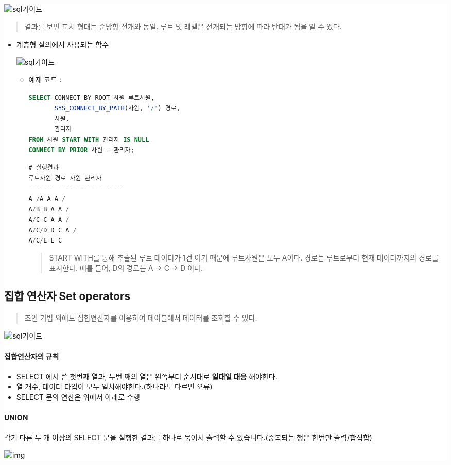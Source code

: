   ![sql가이드](http://www.dbguide.net/publishing/img/knowledge/SQL_210.jpg)

  > 결과를 보면 표시 형태는 순방향 전개와 동일. 루트 및 레벨은 전개되는 방향에 따라 반대가 됨을 알 수 있다. 

- 계층형 질의에서 사용되는 함수

  ![sql가이드](http://www.dbguide.net/publishing/img/knowledge/SQL_211.jpg)

  - 예제 코드 :

    ```SQL
    SELECT CONNECT_BY_ROOT 사원 루트사원, 
           SYS_CONNECT_BY_PATH(사원, '/') 경로, 
           사원, 
           관리자 
    FROM 사원 START WITH 관리자 IS NULL 
    CONNECT BY PRIOR 사원 = 관리자;
    ```

    ```SQL
    # 실행결과
    루트사원 경로 사원 관리자 
    ------- ------- ---- -----
    A /A A A /
    A/B B A A /
    A/C C A A /
    A/C/D D C A /
    A/C/E E C
    ```

    > START WITH를 통해 추출된 루트 데이터가 1건 이기 때문에 루트사원은 모두 A이다. 경로는 루트로부터 현재 데이터까지의 경로를 표시한다. 예를 들어, D의 경로는 A → C → D 이다.

## 집합 연산자 Set operators

> 조인 기법 외에도 집합연산자를 이용하여 테이블에서 데이터를 조회할 수 있다.

![sql가이드](http://www.dbguide.net/publishing/img/knowledge/SQL_204.jpg)



#### 집합연산자의 규칙

- SELECT 에서 쓴 첫번째 열과, 두번 째의 열은 왼쪽부터 순서대로 **일대일 대응** 해야한다.
- 열 개수, 데이터 타입이 모두 일치해야한다.(하나라도 다르면 오류)
- SELECT 문의 연산은 위에서 아래로 수행



#### UNION 

각기 다른 두 개 이상의 SELECT 문을 실행한 결과를 하나로 묶어서 출력할 수 있습니다.(중복되는 행은 한번만 출력/합집합)

![img](https://thebook.io/img/006977/161.jpg)
